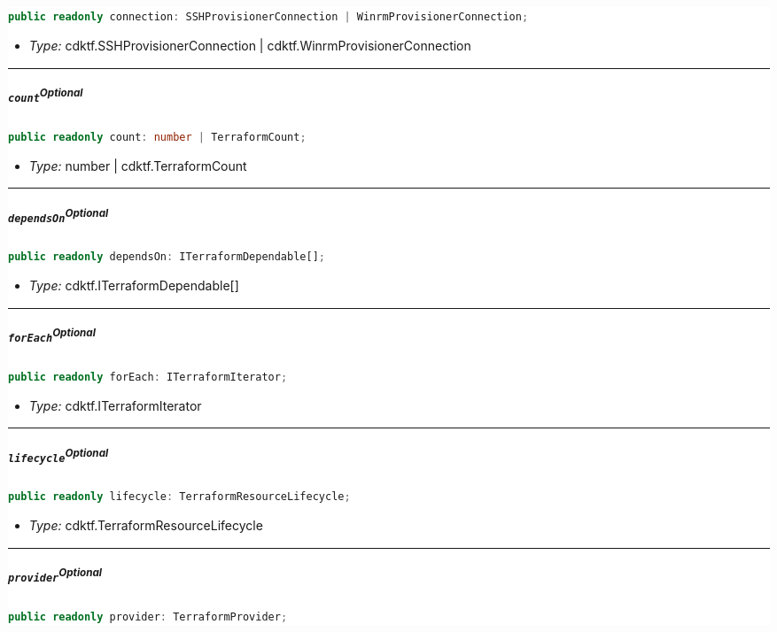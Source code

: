 ```typescript
public readonly connection: SSHProvisionerConnection | WinrmProvisionerConnection;
```

- *Type:* cdktf.SSHProvisionerConnection | cdktf.WinrmProvisionerConnection

---

##### `count`<sup>Optional</sup> <a name="count" id="@cdktf/aws-cdk.emrStudio.EmrStudioConfig.property.count"></a>

```typescript
public readonly count: number | TerraformCount;
```

- *Type:* number | cdktf.TerraformCount

---

##### `dependsOn`<sup>Optional</sup> <a name="dependsOn" id="@cdktf/aws-cdk.emrStudio.EmrStudioConfig.property.dependsOn"></a>

```typescript
public readonly dependsOn: ITerraformDependable[];
```

- *Type:* cdktf.ITerraformDependable[]

---

##### `forEach`<sup>Optional</sup> <a name="forEach" id="@cdktf/aws-cdk.emrStudio.EmrStudioConfig.property.forEach"></a>

```typescript
public readonly forEach: ITerraformIterator;
```

- *Type:* cdktf.ITerraformIterator

---

##### `lifecycle`<sup>Optional</sup> <a name="lifecycle" id="@cdktf/aws-cdk.emrStudio.EmrStudioConfig.property.lifecycle"></a>

```typescript
public readonly lifecycle: TerraformResourceLifecycle;
```

- *Type:* cdktf.TerraformResourceLifecycle

---

##### `provider`<sup>Optional</sup> <a name="provider" id="@cdktf/aws-cdk.emrStudio.EmrStudioConfig.property.provider"></a>

```typescript
public readonly provider: TerraformProvider;
```
